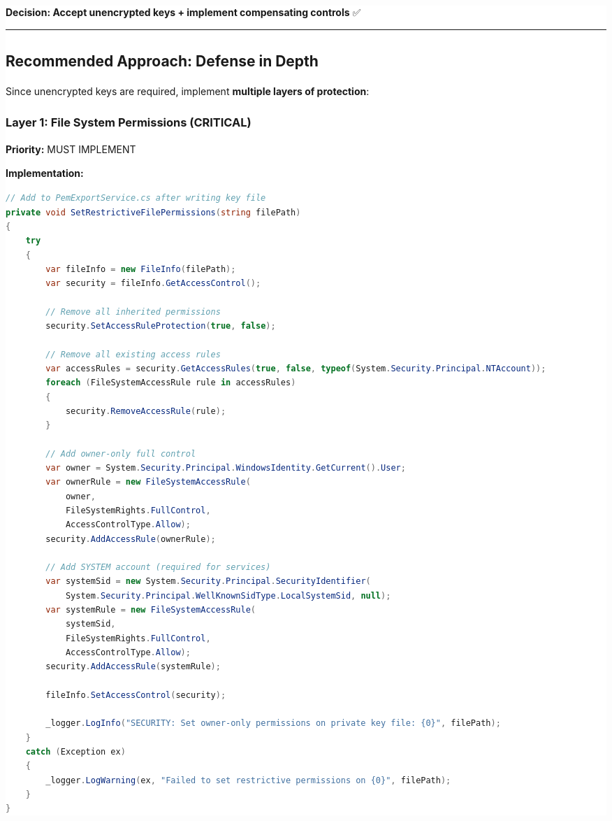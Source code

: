 **Decision: Accept unencrypted keys + implement compensating controls** ✅

---

## Recommended Approach: Defense in Depth

Since unencrypted keys are required, implement **multiple layers of protection**:

### Layer 1: File System Permissions (CRITICAL)
**Priority:** MUST IMPLEMENT

**Implementation:**
```csharp
// Add to PemExportService.cs after writing key file
private void SetRestrictiveFilePermissions(string filePath)
{
    try
    {
        var fileInfo = new FileInfo(filePath);
        var security = fileInfo.GetAccessControl();
        
        // Remove all inherited permissions
        security.SetAccessRuleProtection(true, false);
        
        // Remove all existing access rules
        var accessRules = security.GetAccessRules(true, false, typeof(System.Security.Principal.NTAccount));
        foreach (FileSystemAccessRule rule in accessRules)
        {
            security.RemoveAccessRule(rule);
        }
        
        // Add owner-only full control
        var owner = System.Security.Principal.WindowsIdentity.GetCurrent().User;
        var ownerRule = new FileSystemAccessRule(
            owner,
            FileSystemRights.FullControl,
            AccessControlType.Allow);
        security.AddAccessRule(ownerRule);
        
        // Add SYSTEM account (required for services)
        var systemSid = new System.Security.Principal.SecurityIdentifier(
            System.Security.Principal.WellKnownSidType.LocalSystemSid, null);
        var systemRule = new FileSystemAccessRule(
            systemSid,
            FileSystemRights.FullControl,
            AccessControlType.Allow);
        security.AddAccessRule(systemRule);
        
        fileInfo.SetAccessControl(security);
        
        _logger.LogInfo("SECURITY: Set owner-only permissions on private key file: {0}", filePath);
    }
    catch (Exception ex)
    {
        _logger.LogWarning(ex, "Failed to set restrictive permissions on {0}", filePath);
    }
}
```
